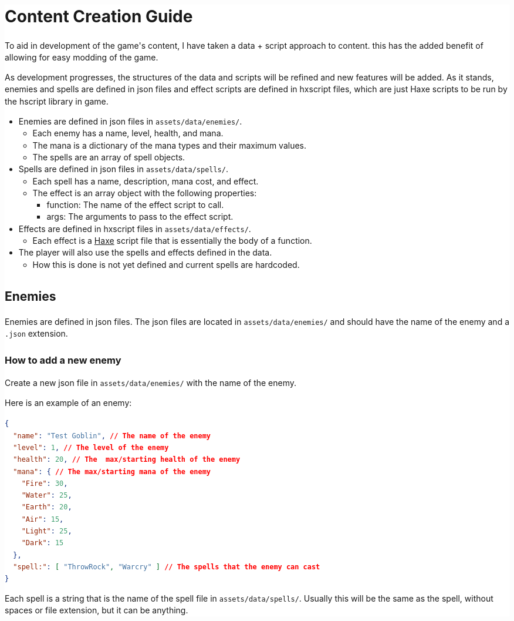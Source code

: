 # Content Creation Guide

To aid in development of the game's content, I have taken a data + script approach to content. this has the added benefit of allowing for easy modding of the game.

As development progresses, the structures of the data and scripts will be refined and new features will be added. As it stands, enemies and spells are defined in json files and effect scripts are defined in hxscript files, which are just Haxe scripts to be run by the hscript library in game.

- Enemies are defined in json files in `assets/data/enemies/`.
  - Each enemy has a name, level, health, and mana.
  - The mana is a dictionary of the mana types and their maximum values.
  - The spells are an array of spell objects.
- Spells are defined in json files in `assets/data/spells/`.
  - Each spell has a name, description, mana cost, and effect.
  - The effect is an array object with the following properties:
    - function: The name of the effect script to call.
    - args: The arguments to pass to the effect script.
- Effects are defined in hxscript files in `assets/data/effects/`.
  - Each effect is a [Haxe](https://haxe.org/) script file that is essentially the body of a function.
- The player will also use the spells and effects defined in the data.
  - How this is done is not yet defined and current spells are hardcoded.

## Enemies

Enemies are defined in json files. The json files are located in `assets/data/enemies/` and should have the name of the enemy and a `.json` extension.

### How to add a new enemy

Create a new json file in `assets/data/enemies/` with the name of the enemy.

Here is an example of an enemy:

```json
{
  "name": "Test Goblin", // The name of the enemy
  "level": 1, // The level of the enemy
  "health": 20, // The  max/starting health of the enemy
  "mana": { // The max/starting mana of the enemy
    "Fire": 30, 
    "Water": 25,
    "Earth": 20,
    "Air": 15,
    "Light": 25,
    "Dark": 15
  },
  "spell:": [ "ThrowRock", "Warcry" ] // The spells that the enemy can cast
}
```

Each spell is a string that is the name of the spell file in `assets/data/spells/`. Usually this will be the same as the spell, without spaces or file extension, but it can be anything.
